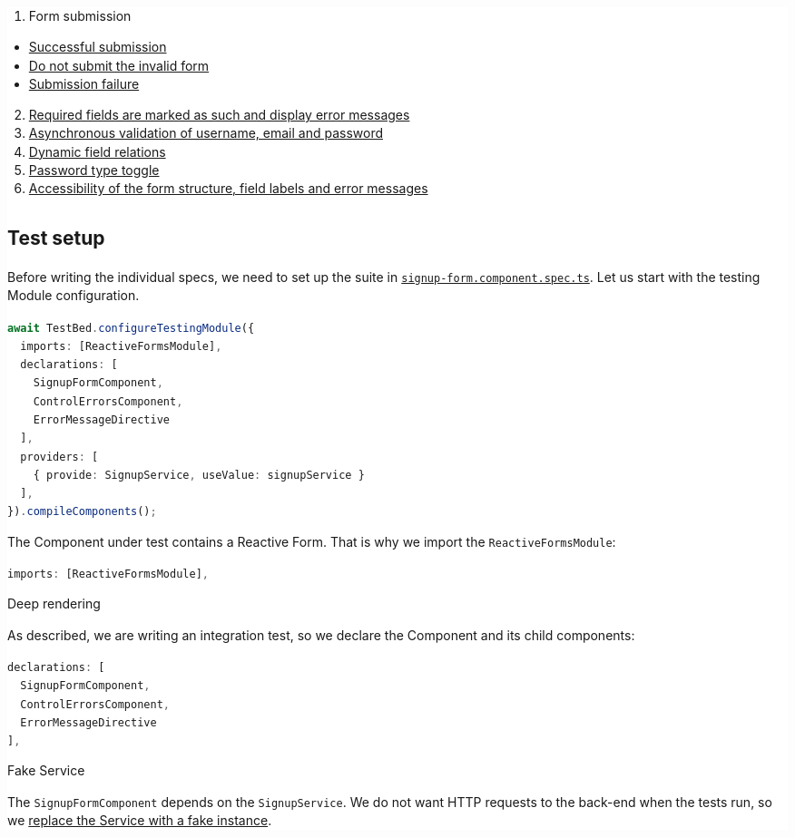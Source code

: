 1. Form submission
  - [Successful submission](#successful-form-submission)
  - [Do not submit the invalid form](#invalid-form)
  - [Submission failure](#form-submission-failure)
2. [Required fields are marked as such and display error messages](#required-fields)
3. [Asynchronous validation of username, email and password](#asynchronous-validators)
4. [Dynamic field relations](#dynamic-field-relations)
5. [Password type toggle](#password-type-toggle)
6. [Accessibility of the form structure, field labels and error messages](#testing-form-accessibility)

## Test setup

Before writing the individual specs, we need to set up the suite in [`signup-form.component.spec.ts`](https://github.com/molily/angular-form-testing/blob/main/client/src/app/components/signup-form/signup-form.component.spec.ts). Let us start with the testing Module configuration.

```typescript
await TestBed.configureTestingModule({
  imports: [ReactiveFormsModule],
  declarations: [
    SignupFormComponent,
    ControlErrorsComponent,
    ErrorMessageDirective
  ],
  providers: [
    { provide: SignupService, useValue: signupService }
  ],
}).compileComponents();
```

The Component under test contains a Reactive Form. That is why we import the `ReactiveFormsModule`:

```typescript
imports: [ReactiveFormsModule],
```

<aside class="margin-note">Deep rendering</aside>

As described, we are writing an integration test, so we declare the Component and its child components:

```typescript
declarations: [
  SignupFormComponent,
  ControlErrorsComponent,
  ErrorMessageDirective
],
```

<aside class="margin-note">Fake Service</aside>

The `SignupFormComponent` depends on the `SignupService`. We do not want HTTP requests to the back-end when the tests run, so we [replace the Service with a fake instance](../testing-components-depending-on-services/#faking-service-dependencies).

